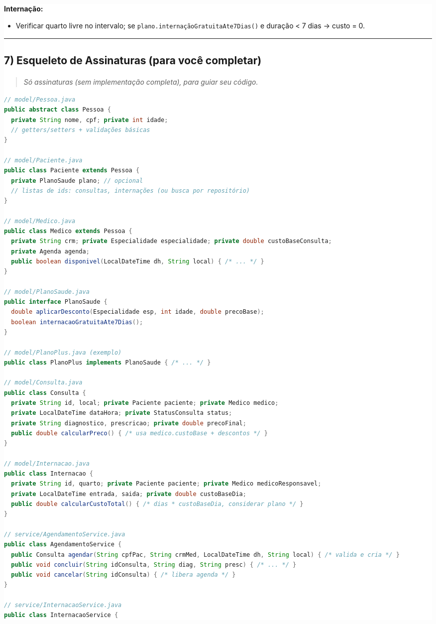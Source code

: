 **Internação:**
- Verificar quarto livre no intervalo; se `plano.internaçãoGratuitaAte7Dias()` e duração < 7 dias → custo = 0.

---

## 7) Esqueleto de Assinaturas (para você completar)
> _Só assinaturas (sem implementação completa), para guiar seu código._

```java
// model/Pessoa.java
public abstract class Pessoa {
  private String nome, cpf; private int idade;
  // getters/setters + validações básicas
}

// model/Paciente.java
public class Paciente extends Pessoa {
  private PlanoSaude plano; // opcional
  // listas de ids: consultas, internações (ou busca por repositório)
}

// model/Medico.java
public class Medico extends Pessoa {
  private String crm; private Especialidade especialidade; private double custoBaseConsulta;
  private Agenda agenda;
  public boolean disponivel(LocalDateTime dh, String local) { /* ... */ }
}

// model/PlanoSaude.java
public interface PlanoSaude {
  double aplicarDesconto(Especialidade esp, int idade, double precoBase);
  boolean internacaoGratuitaAte7Dias();
}

// model/PlanoPlus.java (exemplo)
public class PlanoPlus implements PlanoSaude { /* ... */ }

// model/Consulta.java
public class Consulta {
  private String id, local; private Paciente paciente; private Medico medico;
  private LocalDateTime dataHora; private StatusConsulta status;
  private String diagnostico, prescricao; private double precoFinal;
  public double calcularPreco() { /* usa medico.custoBase + descontos */ }
}

// model/Internacao.java
public class Internacao {
  private String id, quarto; private Paciente paciente; private Medico medicoResponsavel;
  private LocalDateTime entrada, saida; private double custoBaseDia;
  public double calcularCustoTotal() { /* dias * custoBaseDia, considerar plano */ }
}

// service/AgendamentoService.java
public class AgendamentoService {
  public Consulta agendar(String cpfPac, String crmMed, LocalDateTime dh, String local) { /* valida e cria */ }
  public void concluir(String idConsulta, String diag, String presc) { /* ... */ }
  public void cancelar(String idConsulta) { /* libera agenda */ }
}

// service/InternacaoService.java
public class InternacaoService {
```